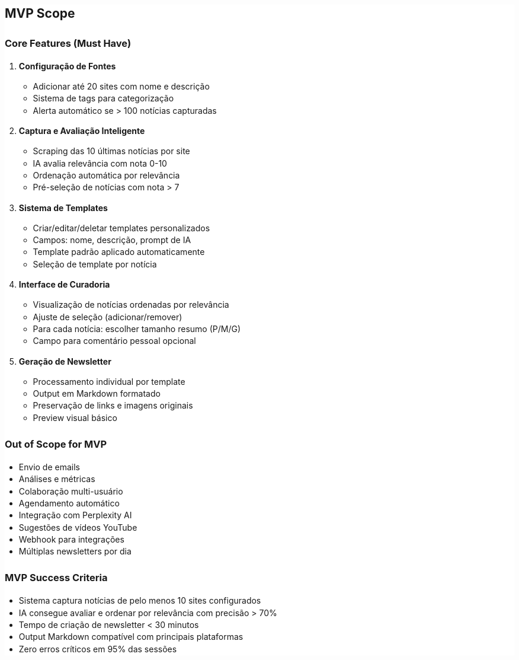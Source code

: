 ## MVP Scope

### Core Features (Must Have)

1. **Configuração de Fontes**

   - Adicionar até 20 sites com nome e descrição
   - Sistema de tags para categorização
   - Alerta automático se > 100 notícias capturadas

2. **Captura e Avaliação Inteligente**

   - Scraping das 10 últimas notícias por site
   - IA avalia relevância com nota 0-10
   - Ordenação automática por relevância
   - Pré-seleção de notícias com nota > 7

3. **Sistema de Templates**

   - Criar/editar/deletar templates personalizados
   - Campos: nome, descrição, prompt de IA
   - Template padrão aplicado automaticamente
   - Seleção de template por notícia

4. **Interface de Curadoria**

   - Visualização de notícias ordenadas por relevância
   - Ajuste de seleção (adicionar/remover)
   - Para cada notícia: escolher tamanho resumo (P/M/G)
   - Campo para comentário pessoal opcional

5. **Geração de Newsletter**
   - Processamento individual por template
   - Output em Markdown formatado
   - Preservação de links e imagens originais
   - Preview visual básico

### Out of Scope for MVP

- Envio de emails
- Análises e métricas
- Colaboração multi-usuário
- Agendamento automático
- Integração com Perplexity AI
- Sugestões de vídeos YouTube
- Webhook para integrações
- Múltiplas newsletters por dia

### MVP Success Criteria

- Sistema captura notícias de pelo menos 10 sites configurados
- IA consegue avaliar e ordenar por relevância com precisão > 70%
- Tempo de criação de newsletter < 30 minutos
- Output Markdown compatível com principais plataformas
- Zero erros críticos em 95% das sessões
